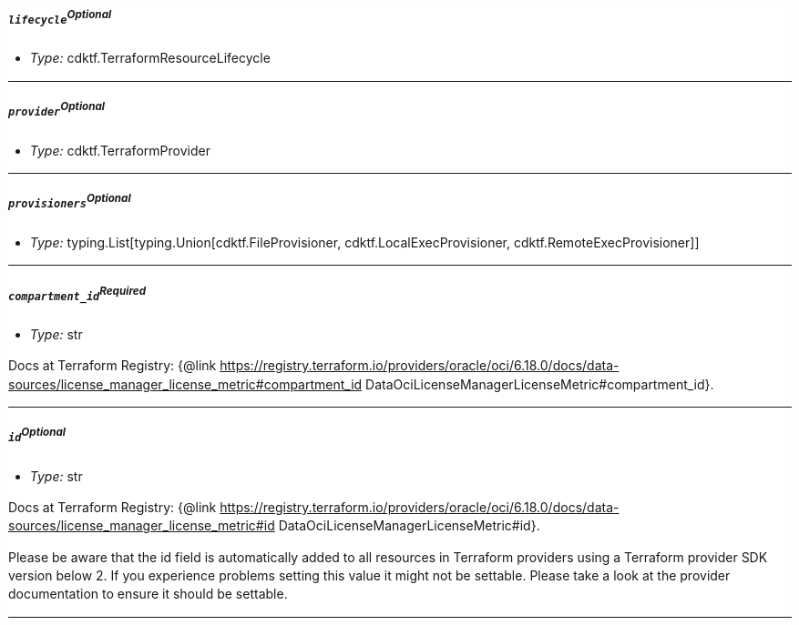 
##### `lifecycle`<sup>Optional</sup> <a name="lifecycle" id="rhizo-co-terraform-provider-oci.dataOciLicenseManagerLicenseMetric.DataOciLicenseManagerLicenseMetric.Initializer.parameter.lifecycle"></a>

- *Type:* cdktf.TerraformResourceLifecycle

---

##### `provider`<sup>Optional</sup> <a name="provider" id="rhizo-co-terraform-provider-oci.dataOciLicenseManagerLicenseMetric.DataOciLicenseManagerLicenseMetric.Initializer.parameter.provider"></a>

- *Type:* cdktf.TerraformProvider

---

##### `provisioners`<sup>Optional</sup> <a name="provisioners" id="rhizo-co-terraform-provider-oci.dataOciLicenseManagerLicenseMetric.DataOciLicenseManagerLicenseMetric.Initializer.parameter.provisioners"></a>

- *Type:* typing.List[typing.Union[cdktf.FileProvisioner, cdktf.LocalExecProvisioner, cdktf.RemoteExecProvisioner]]

---

##### `compartment_id`<sup>Required</sup> <a name="compartment_id" id="rhizo-co-terraform-provider-oci.dataOciLicenseManagerLicenseMetric.DataOciLicenseManagerLicenseMetric.Initializer.parameter.compartmentId"></a>

- *Type:* str

Docs at Terraform Registry: {@link https://registry.terraform.io/providers/oracle/oci/6.18.0/docs/data-sources/license_manager_license_metric#compartment_id DataOciLicenseManagerLicenseMetric#compartment_id}.

---

##### `id`<sup>Optional</sup> <a name="id" id="rhizo-co-terraform-provider-oci.dataOciLicenseManagerLicenseMetric.DataOciLicenseManagerLicenseMetric.Initializer.parameter.id"></a>

- *Type:* str

Docs at Terraform Registry: {@link https://registry.terraform.io/providers/oracle/oci/6.18.0/docs/data-sources/license_manager_license_metric#id DataOciLicenseManagerLicenseMetric#id}.

Please be aware that the id field is automatically added to all resources in Terraform providers using a Terraform provider SDK version below 2.
If you experience problems setting this value it might not be settable. Please take a look at the provider documentation to ensure it should be settable.

---
